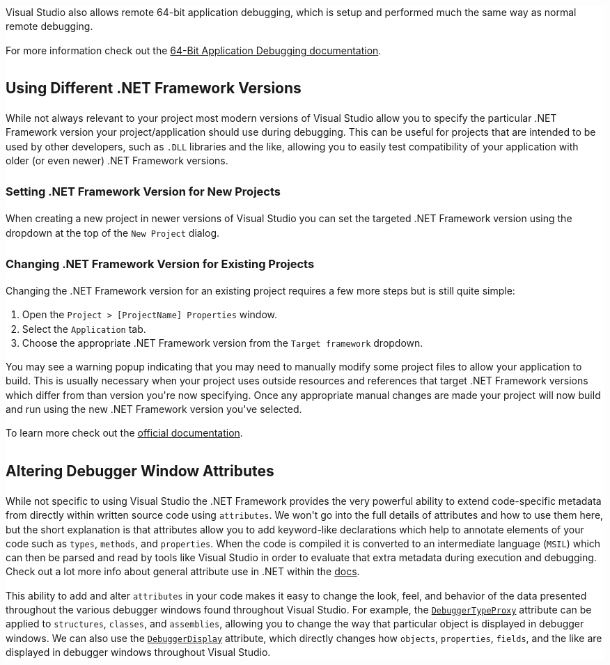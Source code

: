 Visual Studio also allows remote 64-bit application debugging, which is setup and performed much the same way as normal remote debugging.

For more information check out the [64-Bit Application Debugging documentation](https://docs.microsoft.com/en-us/visualstudio/debugger/debug-64-bit-applications).

## Using Different .NET Framework Versions

While not always relevant to your project most modern versions of Visual Studio allow you to specify the particular .NET Framework version your project/application should use during debugging.  This can be useful for projects that are intended to be used by other developers, such as `.DLL` libraries and the like, allowing you to easily test compatibility of your application with older (or even newer) .NET Framework versions.

### Setting .NET Framework Version for New Projects

When creating a new project in newer versions of Visual Studio you can set the targeted .NET Framework version using the dropdown at the top of the `New Project` dialog.

### Changing .NET Framework Version for Existing Projects

Changing the .NET Framework version for an existing project requires a few more steps but is still quite simple:

1. Open the `Project > [ProjectName] Properties` window.
2. Select the `Application` tab.
3. Choose the appropriate .NET Framework version from the `Target framework` dropdown.

You may see a warning popup indicating that you may need to manually modify some project files to allow your application to build.  This is usually necessary when your project uses outside resources and references that target .NET Framework versions which differ from than version you're now specifying.  Once any appropriate manual changes are made your project will now build and run using the new .NET Framework version you've selected.

To learn more check out the [official documentation](https://docs.microsoft.com/en-us/visualstudio/debugger/how-to-specify-a-dotnet-framework-version-for-debugging).

## Altering Debugger Window Attributes

While not specific to using Visual Studio the .NET Framework provides the very powerful ability to extend code-specific metadata from directly within written source code using `attributes`.  We won't go into the full details of attributes and how to use them here, but the short explanation is that attributes allow you to add keyword-like declarations which help to annotate elements of your code such as `types`, `methods`, and `properties`.  When the code is compiled it is converted to an intermediate language (`MSIL`) which can then be parsed and read by tools like Visual Studio in order to evaluate that extra metadata during execution and debugging.  Check out a lot more info about general attribute use in .NET within the [docs](https://docs.microsoft.com/en-us/dotnet/standard/attributes/).

This ability to add and alter `attributes` in your code makes it easy to change the look, feel, and behavior of the data presented throughout the various debugger windows found throughout Visual Studio.  For example, the [`DebuggerTypeProxy`](https://docs.microsoft.com/en-us/visualstudio/debugger/using-debuggertypeproxy-attribute) attribute can be applied to `structures`, `classes`, and `assemblies`, allowing you to change the way that particular object is displayed in debugger windows.  We can also use the [`DebuggerDisplay`](https://docs.microsoft.com/en-us/visualstudio/debugger/using-the-debuggerdisplay-attribute) attribute, which directly changes how `objects`, `properties`, `fields`, and the like are displayed in debugger windows throughout Visual Studio.
